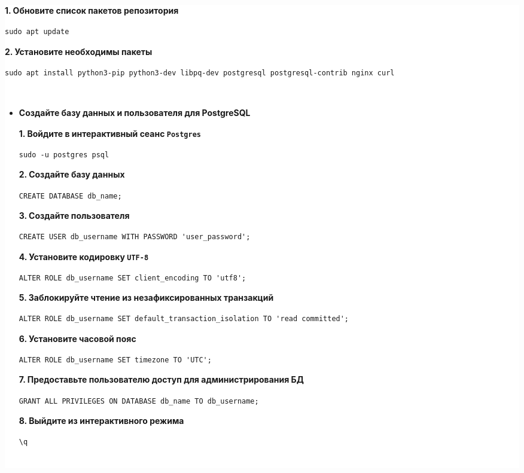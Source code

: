   **1. Обновите список пакетов репозитория**

  ```
  sudo apt update
  ```

  **2. Установите необходимы пакеты**

  ```
  sudo apt install python3-pip python3-dev libpq-dev postgresql postgresql-contrib nginx curl
  ```
<br/>

<a id="create-db"></a>
* **Создайте базу данных и пользователя для PostgreSQL**

  **1. Войдите в интерактивный сеанс `Postgres`**

  ```
  sudo -u postgres psql
  ```

  **2. Создайте базу данных**

  ```
  CREATE DATABASE db_name;
  ```

  **3. Создайте пользователя**

  ```
  CREATE USER db_username WITH PASSWORD 'user_password';
  ```

  **4. Установите кодировку `UTF-8`**

  ```
  ALTER ROLE db_username SET client_encoding TO 'utf8';
  ```

  **5. Заблокируйте чтение из незафиксированных транзакций**

  ```
  ALTER ROLE db_username SET default_transaction_isolation TO 'read committed';
  ```

  **6. Установите часовой пояс**

  ```
  ALTER ROLE db_username SET timezone TO 'UTC';
  ```

  **7. Предоставьте пользователю доступ для администрирования БД**

  ```
  GRANT ALL PRIVILEGES ON DATABASE db_name TO db_username;
  ```

  **8. Выйдите из интерактивного режима**

  ```
  \q
  ```
<br/>
